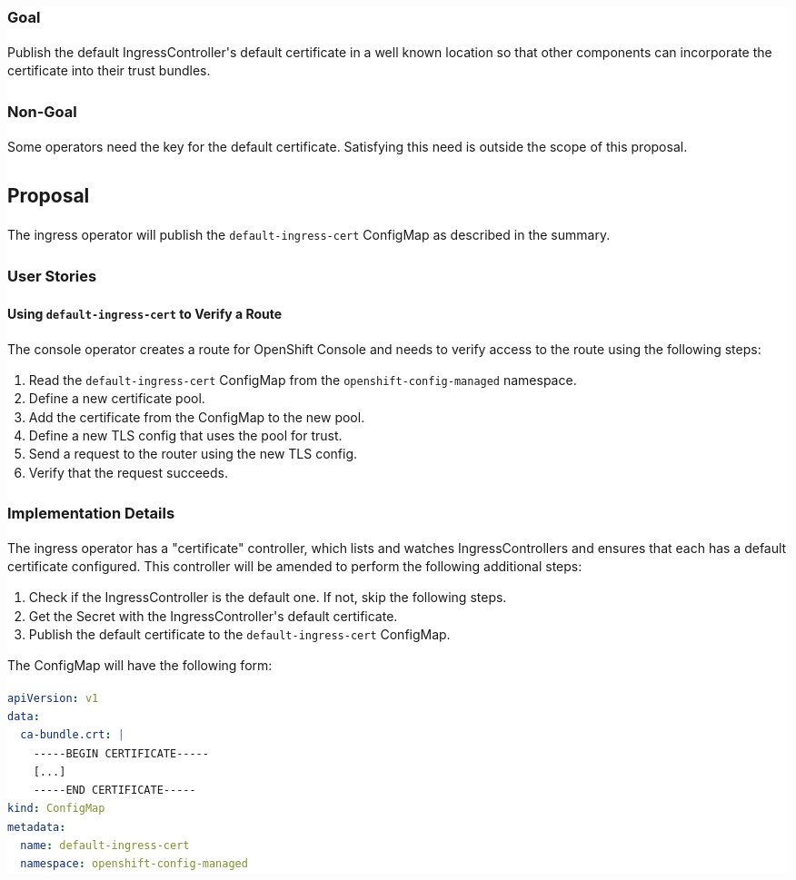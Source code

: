 ### Goal

Publish the default IngressController's default certificate in a well known
location so that other components can incorporate the certificate into their
trust bundles.

### Non-Goal

Some operators need the key for the default certificate.  Satisfying this need
is outside the scope of this proposal.

## Proposal

The ingress operator will publish the `default-ingress-cert` ConfigMap as
described in the summary.

### User Stories

#### Using `default-ingress-cert` to Verify a Route

The console operator creates a route for OpenShift Console and needs to verify
access to the route using the following steps:

1. Read the `default-ingress-cert` ConfigMap from the `openshift-config-managed`
   namespace.
2. Define a new certificate pool.
3. Add the certificate from the ConfigMap to the new pool.
4. Define a new TLS config that uses the pool for trust.
5. Send a request to the router using the new TLS config.
6. Verify that the request succeeds.

### Implementation Details

The ingress operator has a "certificate" controller, which lists and watches
IngressControllers and ensures that each has a default certificate configured.
This controller will be amended to perform the following additional steps:

1. Check if the IngressController is the default one.  If not, skip the
   following steps.
2. Get the Secret with the IngressController's default certificate.
3. Publish the default certificate to the `default-ingress-cert` ConfigMap.

The ConfigMap will have the following form:

```yaml
apiVersion: v1
data:
  ca-bundle.crt: |
    -----BEGIN CERTIFICATE-----
    [...]
    -----END CERTIFICATE-----
kind: ConfigMap
metadata:
  name: default-ingress-cert
  namespace: openshift-config-managed
```
